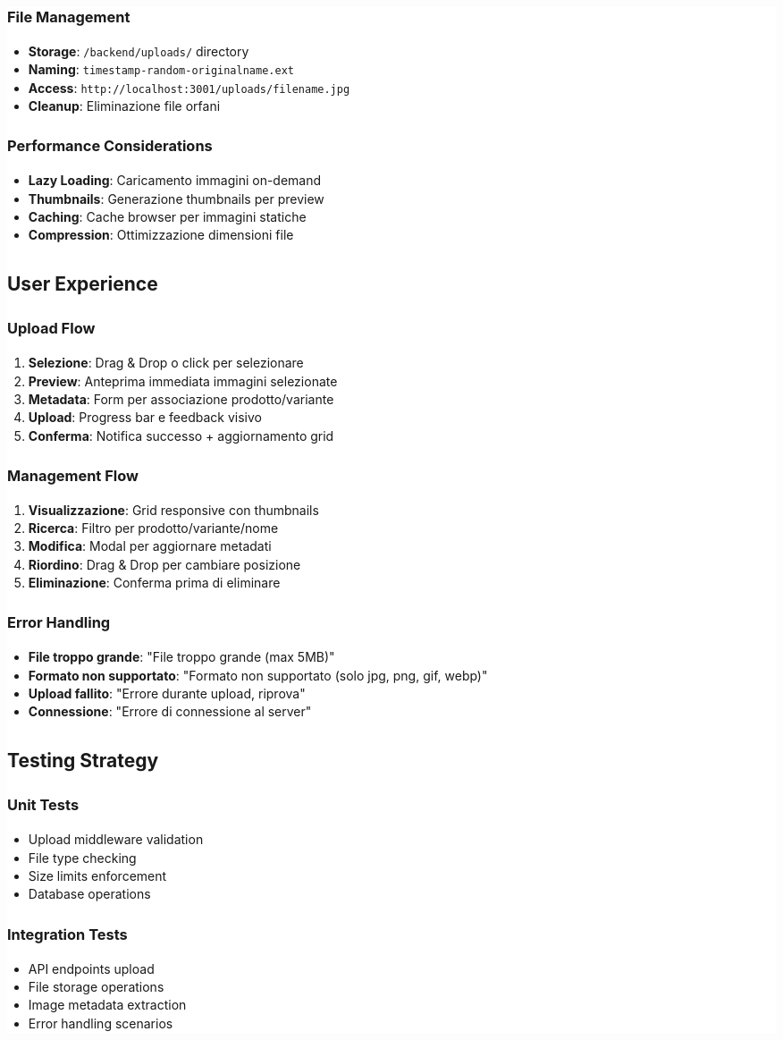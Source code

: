 ### File Management
- **Storage**: `/backend/uploads/` directory
- **Naming**: `timestamp-random-originalname.ext`
- **Access**: `http://localhost:3001/uploads/filename.jpg`
- **Cleanup**: Eliminazione file orfani

### Performance Considerations
- **Lazy Loading**: Caricamento immagini on-demand
- **Thumbnails**: Generazione thumbnails per preview
- **Caching**: Cache browser per immagini statiche
- **Compression**: Ottimizzazione dimensioni file

## User Experience

### Upload Flow
1. **Selezione**: Drag & Drop o click per selezionare
2. **Preview**: Anteprima immediata immagini selezionate
3. **Metadata**: Form per associazione prodotto/variante
4. **Upload**: Progress bar e feedback visivo
5. **Conferma**: Notifica successo + aggiornamento grid

### Management Flow
1. **Visualizzazione**: Grid responsive con thumbnails
2. **Ricerca**: Filtro per prodotto/variante/nome
3. **Modifica**: Modal per aggiornare metadati
4. **Riordino**: Drag & Drop per cambiare posizione
5. **Eliminazione**: Conferma prima di eliminare

### Error Handling
- **File troppo grande**: "File troppo grande (max 5MB)"
- **Formato non supportato**: "Formato non supportato (solo jpg, png, gif, webp)"
- **Upload fallito**: "Errore durante upload, riprova"
- **Connessione**: "Errore di connessione al server"

## Testing Strategy

### Unit Tests
- Upload middleware validation
- File type checking
- Size limits enforcement
- Database operations

### Integration Tests
- API endpoints upload
- File storage operations
- Image metadata extraction
- Error handling scenarios
